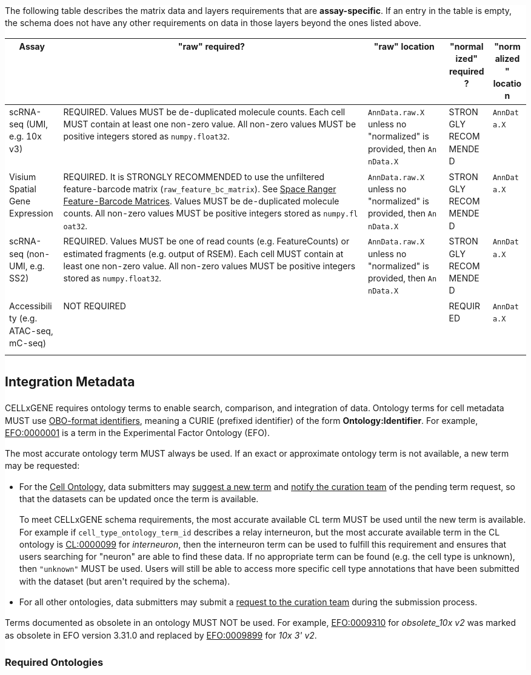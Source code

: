The following table describes the matrix data and layers requirements that are **assay-specific**. If an entry in the table is empty, the schema does not have any other requirements on data in those layers beyond the ones listed above.

| Assay | "raw" required? | "raw" location | "normalized" required? | "normalized" location |
|-|-|-|-|-|
| scRNA-seq (UMI, e.g. 10x v3) | REQUIRED. Values MUST be de-duplicated molecule counts. Each cell MUST contain at least one non-zero value. All non-zero values MUST be positive integers stored as `numpy.float32`.| `AnnData.raw.X` unless no "normalized" is provided, then `AnnData.X` | STRONGLY RECOMMENDED | `AnnData.X` |
| Visium Spatial Gene Expression | REQUIRED. It is STRONGLY RECOMMENDED to use the unfiltered feature-barcode matrix (<code>raw_feature_bc_matrix</code>). See <a href="https://www.10xgenomics.com/support/software/space-ranger/analysis/outputs/space-ranger-feature-barcode-matrices">Space Ranger Feature-Barcode Matrices</a>. Values MUST be de-duplicated molecule counts. All non-zero values MUST be positive integers stored as `numpy.float32`.| `AnnData.raw.X` unless no "normalized" is provided, then `AnnData.X` | STRONGLY RECOMMENDED | `AnnData.X` |
| scRNA-seq (non-UMI, e.g. SS2) | REQUIRED. Values MUST be one of read counts (e.g. FeatureCounts) or  estimated fragments (e.g. output of RSEM). Each cell MUST contain at least one non-zero value. All non-zero values MUST be positive integers stored as `numpy.float32`. | `AnnData.raw.X` unless no "normalized" is provided, then `AnnData.X` | STRONGLY RECOMMENDED | `AnnData.X` |
| Accessibility (e.g. ATAC-seq, mC-seq) | NOT REQUIRED | | REQUIRED | `AnnData.X` | STRONGLY RECOMMENDED |
|||||

## Integration Metadata

CELLxGENE requires ontology terms to enable search, comparison, and integration of data.
Ontology terms for cell metadata MUST use [OBO-format identifiers](http://www.obofoundry.org/id-policy.html), meaning a CURIE (prefixed identifier) of the form **Ontology:Identifier**.
For example, [EFO:0000001](https://www.ebi.ac.uk/ols4/ontologies/efo/classes?obo_id=EFO%3A0000001) is a term in the Experimental Factor Ontology (EFO).

The most accurate ontology term MUST always be used. If an exact or approximate ontology term is not available, a new term may be requested:

- For the [Cell Ontology], data submitters may [suggest a new term](https://github.com/obophenotype/cell-ontology/issues/new?assignees=bvarner-ebi&labels=new+term+request%2C+cellxgene&template=a_adding_term_cellxgene.md&title=%5BNTR-cxg%5D) and [notify the curation team](mailto:cellxgene@chanzuckerberg.com) of the pending term request, so that the datasets can be updated once the term is available.

  To meet CELLxGENE schema requirements, the most accurate available CL term MUST be used until the new term is available. For example if `cell_type_ontology_term_id` describes a relay interneuron, but the most accurate available term in the CL ontology is [CL:0000099](https://www.ebi.ac.uk/ols4/ontologies/cl/classes?obo_id=CL%3A0000099) for *interneuron*, then the interneuron term can be used to fulfill this requirement and ensures that users searching for "neuron" are able to find these data.  If no appropriate term can be found (e.g. the cell type is unknown), then `"unknown"` MUST be used. Users will still be able to access more specific cell type annotations that have been submitted with the dataset (but aren't required by the schema).

   
- For all other ontologies, data submitters may submit a [request to the curation team](mailto:cellxgene@chanzuckerberg.com) during the submission process.

Terms documented as obsolete in an ontology MUST NOT be used. For example, [EFO:0009310](https://www.ebi.ac.uk/ols4/ontologies/efo/classes/http%253A%252F%252Fwww.ebi.ac.uk%252Fefo%252FEFO_0009310) for *obsolete_10x v2* was marked as obsolete in EFO version 3.31.0 and replaced by [EFO:0009899](https://www.ebi.ac.uk/ols4/ontologies/efo/classes?obo_id=EFO%3A0009899) for *10x 3' v2*.

### Required Ontologies


[Cell Ontology]: http://obofoundry.org/ontology/cl.html
[2024-01-04]: https://github.com/obophenotype/cell-ontology/releases/tag/v2024-01-04
[cl.owl]: https://github.com/obophenotype/cell-ontology/releases/download/v2024-01-04/cl.owl
[Experimental Factor Ontology]: http://www.ebi.ac.uk/efo
[2024-01-15 EFO 3.62.0]: https://github.com/EBISPOT/efo/releases/tag/v3.62.0
[efo.owl]: https://github.com/EBISPOT/efo/releases/download/v3.62.0/efo.owl
[Human Ancestry Ontology]: http://www.obofoundry.org/ontology/hancestro.html
[3.0]: https://github.com/EBISPOT/hancestro/releases/tag/3.0
[hancestro-base.owl]: https://github.com/EBISPOT/hancestro/blob/3.0/hancestro-base.owl
[Human Developmental Stages]: http://obofoundry.org/ontology/hsapdv.html
[hsapdv.owl]: http://purl.obolibrary.org/obo/hsapdv.owl
[Mondo Disease Ontology]: http://obofoundry.org/ontology/mondo.html
[2024-01-03]: https://github.com/monarch-initiative/mondo/releases/tag/v2024-01-03
[mondo.owl]: https://github.com/monarch-initiative/mondo/releases/download/v2024-01-03/mondo.owl
[Mouse Developmental Stages]: http://obofoundry.org/ontology/mmusdv.html
[mmusdv.owl]: http://purl.obolibrary.org/obo/mmusdv.owl
[NCBI organismal classification]: http://obofoundry.org/ontology/ncbitaxon.html
[2023-06-20]: https://github.com/obophenotype/ncbitaxon/releases/tag/v2023-06-20
[ncbitaxon.owl]: https://github.com/obophenotype/ncbitaxon/releases/download/v2023-06-20/ncbitaxon.owl.gz
[Phenotype And Trait Ontology]: http://www.obofoundry.org/ontology/pato.html
[2023-05-18]: https://github.com/pato-ontology/pato/releases/tag/v2023-05-18
[pato.owl]: https://github.com/pato-ontology/pato/blob/v2023-05-18/pato.owl
[Uberon multi-species anatomy ontology]: http://www.obofoundry.org/ontology/uberon.html
[2024-01-18]: https://github.com/obophenotype/uberon/releases/tag/v2024-01-18
[uberon.owl]: https://github.com/obophenotype/uberon/releases/download/v2024-01-18/uberon.owl
[RNA Spike-In Control Mixes]: https://www.thermofisher.com/document-connect/document-connect.html?url=https%3A%2F%2Fassets.thermofisher.com%2FTFS-Assets%2FLSG%2Fmanuals%2Fcms_086340.pdf&title=VXNlciBHdWlkZTogRVJDQyBSTkEgU3Bpa2UtSW4gQ29udHJvbCBNaXhlcyAoRW5nbGlzaCAp
[GENCODE (Human)]: https://www.gencodegenes.org/human/
[gencode.v44.primary_assembly.annotation.gtf]: https://ftp.ebi.ac.uk/pub/databases/gencode/Gencode_human/release_44/gencode.v44.primary_assembly.annotation.gtf.gz
[GENCODE (Mouse)]: https://www.gencodegenes.org/mouse/
[gencode.vM33.primary_assembly.annotation.gtf]: https://ftp.ebi.ac.uk/pub/databases/gencode/Gencode_mouse/release_M33/gencode.vM33.primary_assembly.annotation.gtf.gz
[ENSEMBL (COVID-19)]: https://covid-19.ensembl.org/index.html
[Sars\_cov\_2.ASM985889v3.101.gtf]: https://ftp.ensemblgenomes.org/pub/viruses/gtf/sars_cov_2/Sars_cov_2.ASM985889v3.101.gtf.gz
[ThermoFisher ERCC Spike-Ins]: https://www.thermofisher.com/order/catalog/product/4456740#/4456740
[cms_095047.txt]: https://assets.thermofisher.com/TFS-Assets/LSG/manuals/cms_095047.txt